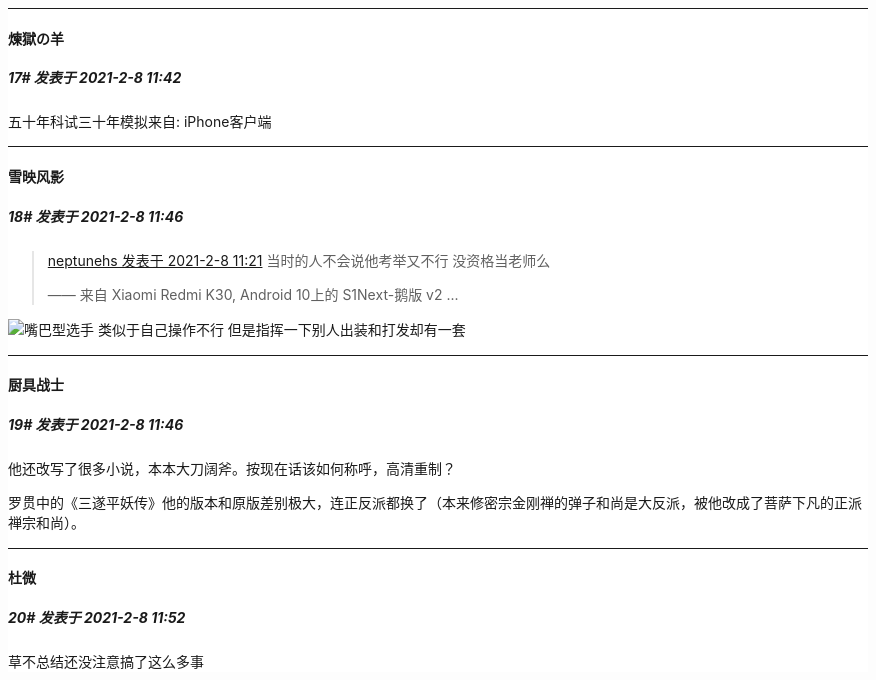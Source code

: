 
*****

####  煉獄の羊  
##### 17#       发表于 2021-2-8 11:42




五十年科试三十年模拟来自: iPhone客户端







*****

####  雪映风影  
##### 18#       发表于 2021-2-8 11:46



<blockquote><a href="httphttps://bbs.saraba1st.com/2b/forum.php?mod=redirect&amp;goto=findpost&amp;pid=50275780&amp;ptid=1986912" target="_blank">neptunehs 发表于 2021-2-8 11:21</a>
当时的人不会说他考举又不行 没资格当老师么

—— 来自 Xiaomi Redmi K30, Android 10上的 S1Next-鹅版 v2 ...</blockquote>
<img src="https://static.saraba1st.com/image/smiley/face2017/067.png" referrerpolicy="no-referrer">嘴巴型选手 类似于自己操作不行 但是指挥一下别人出装和打发却有一套







*****

####  厨具战士  
##### 19#       发表于 2021-2-8 11:46




他还改写了很多小说，本本大刀阔斧。按现在话该如何称呼，高清重制？

罗贯中的《三遂平妖传》他的版本和原版差别极大，连正反派都换了（本来修密宗金刚禅的弹子和尚是大反派，被他改成了菩萨下凡的正派禅宗和尚）。







*****

####  杜微  
##### 20#       发表于 2021-2-8 11:52




草不总结还没注意搞了这么多事



